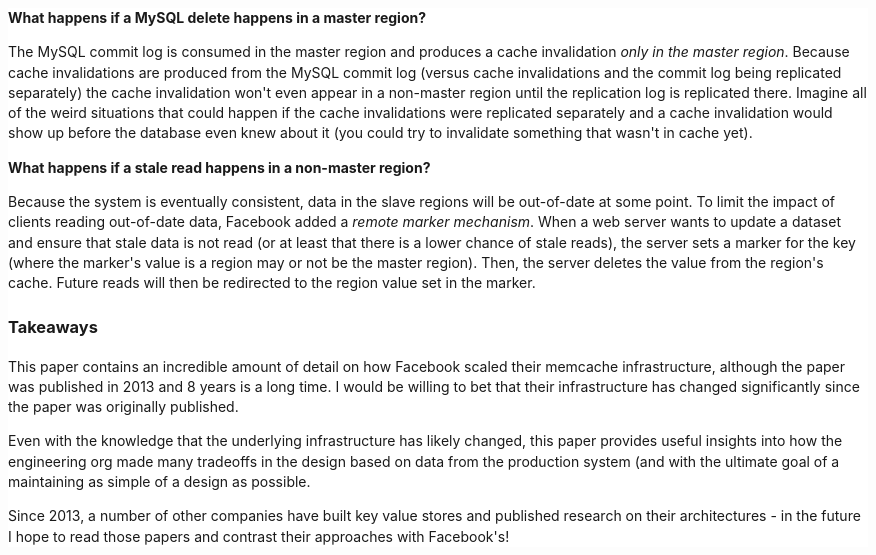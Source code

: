 **What happens if a MySQL delete happens in a master region?**

The MySQL commit log is consumed in the master region and produces a cache invalidation _only in the master region_. Because cache invalidations are produced from the MySQL commit log (versus cache invalidations and the commit log being replicated separately) the cache invalidation won't even appear in a non-master region until the replication log is replicated there. Imagine all of the weird situations that could happen if the cache invalidations were replicated separately and a cache invalidation would show up before the database even knew about it (you could try to invalidate something that wasn't in cache yet).

**What happens if a stale read happens in a non-master region?**

Because the system is eventually consistent, data in the slave regions will be out-of-date at some point. To limit the impact of clients reading out-of-date data, Facebook added a _remote marker mechanism_. When a web server wants to update a dataset and ensure that stale data is not read (or at least that there is a lower chance of stale reads), the server sets a marker for the key (where the marker's value is a region may or not be the master region). Then, the server deletes the value from the region's cache. Future reads will then be redirected to the region value set in the marker.

### Takeaways

This paper contains an incredible amount of detail on how Facebook scaled their memcache infrastructure, although the paper was published in 2013 and 8 years is a long time. I would be willing to bet that their infrastructure has changed significantly since the paper was originally published.

Even with the knowledge that the underlying infrastructure has likely changed, this paper provides useful insights into how the engineering org made many tradeoffs in the design based on data from the production system (and with the ultimate goal of a maintaining as simple of a design as possible.

Since 2013, a number of other companies have built key value stores and published research on their architectures - in the future I hope to read those papers and contrast their approaches with Facebook's!
